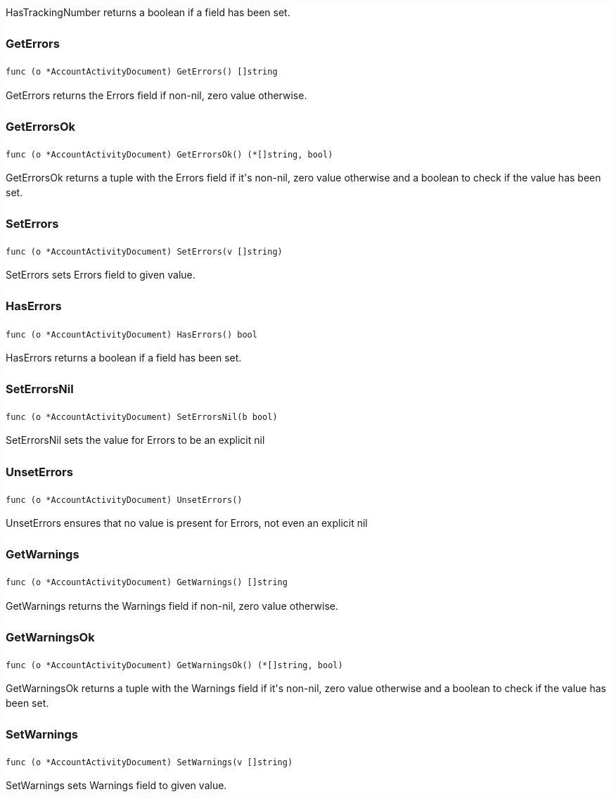 HasTrackingNumber returns a boolean if a field has been set.

### GetErrors

`func (o *AccountActivityDocument) GetErrors() []string`

GetErrors returns the Errors field if non-nil, zero value otherwise.

### GetErrorsOk

`func (o *AccountActivityDocument) GetErrorsOk() (*[]string, bool)`

GetErrorsOk returns a tuple with the Errors field if it's non-nil, zero value otherwise
and a boolean to check if the value has been set.

### SetErrors

`func (o *AccountActivityDocument) SetErrors(v []string)`

SetErrors sets Errors field to given value.

### HasErrors

`func (o *AccountActivityDocument) HasErrors() bool`

HasErrors returns a boolean if a field has been set.

### SetErrorsNil

`func (o *AccountActivityDocument) SetErrorsNil(b bool)`

 SetErrorsNil sets the value for Errors to be an explicit nil

### UnsetErrors
`func (o *AccountActivityDocument) UnsetErrors()`

UnsetErrors ensures that no value is present for Errors, not even an explicit nil
### GetWarnings

`func (o *AccountActivityDocument) GetWarnings() []string`

GetWarnings returns the Warnings field if non-nil, zero value otherwise.

### GetWarningsOk

`func (o *AccountActivityDocument) GetWarningsOk() (*[]string, bool)`

GetWarningsOk returns a tuple with the Warnings field if it's non-nil, zero value otherwise
and a boolean to check if the value has been set.

### SetWarnings

`func (o *AccountActivityDocument) SetWarnings(v []string)`

SetWarnings sets Warnings field to given value.

